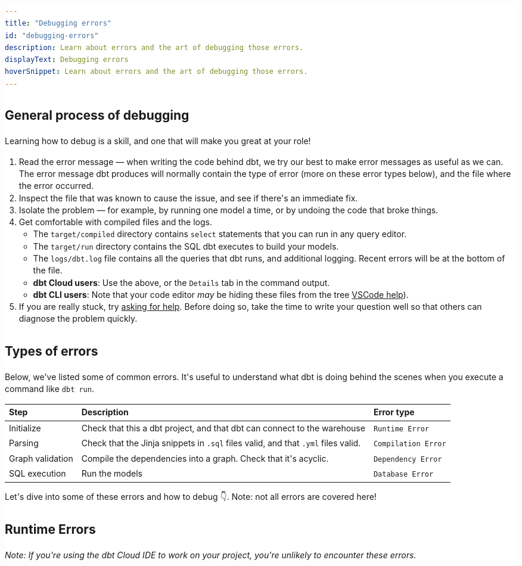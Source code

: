 ```yaml
---
title: "Debugging errors"
id: "debugging-errors"
description: Learn about errors and the art of debugging those errors.
displayText: Debugging errors
hoverSnippet: Learn about errors and the art of debugging those errors.
---
```



## General process of debugging
Learning how to debug is a skill, and one that will make you great at your role!
1. Read the error message — when writing the code behind dbt, we try our best to make error messages as useful as we can. The error message dbt produces will normally contain the type of error (more on these error types below), and the file where the error occurred.
2. Inspect the file that was known to cause the issue, and see if there's an immediate fix.
3. Isolate the problem — for example, by running one model a time, or by undoing the code that broke things.
4. Get comfortable with compiled files and the logs.
    - The `target/compiled` directory contains `select` statements that you can run in any query editor.
    - The `target/run` directory contains the SQL dbt executes to build your models.
    - The `logs/dbt.log` file contains all the queries that dbt runs, and additional logging. Recent errors will be at the bottom of the file.
    - **dbt Cloud users**: Use the above, or the `Details` tab in the command output.
    - **dbt CLI users**: Note that your code editor _may_ be hiding these files from the tree <Term id="view" /> [VSCode help](https://stackoverflow.com/questions/42891463/how-can-i-show-ignored-files-in-visual-studio-code)).
5. If you are really stuck, try [asking for help](getting-help). Before doing so, take the time to write your question well so that others can diagnose the problem quickly.


## Types of errors
Below, we've listed some of common errors. It's useful to understand what dbt is doing behind the scenes when you execute a command like `dbt run`.

| Step | Description | Error type |
|:-----|:------------|:-----------|
| Initialize | Check that this a dbt project, and that dbt can connect to the warehouse | `Runtime Error` |
| Parsing | Check that the Jinja snippets in `.sql` files valid, and that `.yml` files valid. | `Compilation Error` |
| Graph validation | Compile the dependencies into a graph. Check that it's acyclic. | `Dependency Error` |
| SQL execution | Run the models | `Database Error` |

Let's dive into some of these errors and how to debug 👇. Note: not all errors are covered here!

## Runtime Errors
_Note: If you're using the dbt Cloud IDE to work on your project, you're unlikely to encounter these errors._
